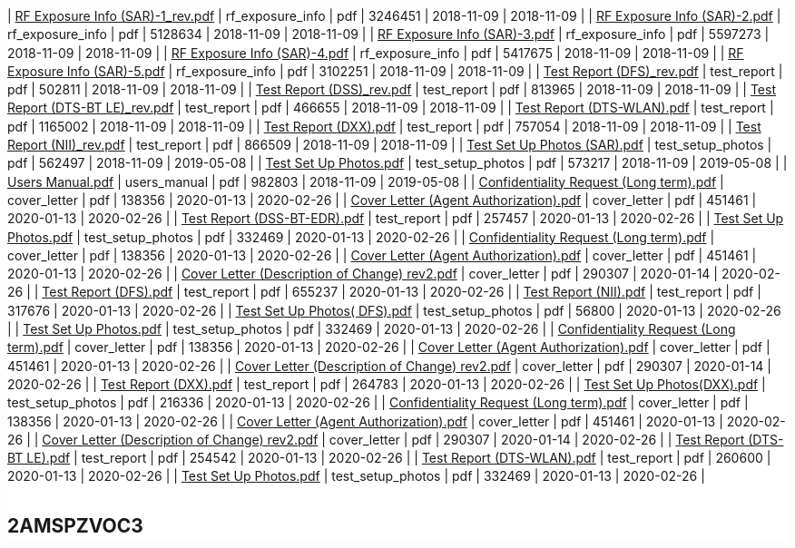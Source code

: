 | [RF Exposure Info (SAR)-1_rev.pdf](2AMSPJ01K0L0/af9b4e2c4b572927d7cb63cc737ca121/4065972.pdf) | rf_exposure_info | pdf | 3246451 | 2018-11-09 | 2018-11-09 |
| [RF Exposure Info (SAR)-2.pdf](2AMSPJ01K0L0/af9b4e2c4b572927d7cb63cc737ca121/4065973.pdf) | rf_exposure_info | pdf | 5128634 | 2018-11-09 | 2018-11-09 |
| [RF Exposure Info (SAR)-3.pdf](2AMSPJ01K0L0/af9b4e2c4b572927d7cb63cc737ca121/4065974.pdf) | rf_exposure_info | pdf | 5597273 | 2018-11-09 | 2018-11-09 |
| [RF Exposure Info (SAR)-4.pdf](2AMSPJ01K0L0/af9b4e2c4b572927d7cb63cc737ca121/4065975.pdf) | rf_exposure_info | pdf | 5417675 | 2018-11-09 | 2018-11-09 |
| [RF Exposure Info (SAR)-5.pdf](2AMSPJ01K0L0/af9b4e2c4b572927d7cb63cc737ca121/4065989.pdf) | rf_exposure_info | pdf | 3102251 | 2018-11-09 | 2018-11-09 |
| [Test Report (DFS)_rev.pdf](2AMSPJ01K0L0/af9b4e2c4b572927d7cb63cc737ca121/4065963.pdf) | test_report | pdf | 502811 | 2018-11-09 | 2018-11-09 |
| [Test Report (DSS)_rev.pdf](2AMSPJ01K0L0/af9b4e2c4b572927d7cb63cc737ca121/4065964.pdf) | test_report | pdf | 813965 | 2018-11-09 | 2018-11-09 |
| [Test Report (DTS-BT LE)_rev.pdf](2AMSPJ01K0L0/af9b4e2c4b572927d7cb63cc737ca121/4065965.pdf) | test_report | pdf | 466655 | 2018-11-09 | 2018-11-09 |
| [Test Report (DTS-WLAN).pdf](2AMSPJ01K0L0/af9b4e2c4b572927d7cb63cc737ca121/4065966.pdf) | test_report | pdf | 1165002 | 2018-11-09 | 2018-11-09 |
| [Test Report (DXX).pdf](2AMSPJ01K0L0/af9b4e2c4b572927d7cb63cc737ca121/4065967.pdf) | test_report | pdf | 757054 | 2018-11-09 | 2018-11-09 |
| [Test Report (NII)_rev.pdf](2AMSPJ01K0L0/af9b4e2c4b572927d7cb63cc737ca121/4065968.pdf) | test_report | pdf | 866509 | 2018-11-09 | 2018-11-09 |
| [Test Set Up Photos (SAR).pdf](2AMSPJ01K0L0/af9b4e2c4b572927d7cb63cc737ca121/4065969.pdf) | test_setup_photos | pdf | 562497 | 2018-11-09 | 2019-05-08 |
| [Test Set Up Photos.pdf](2AMSPJ01K0L0/af9b4e2c4b572927d7cb63cc737ca121/4065970.pdf) | test_setup_photos | pdf | 573217 | 2018-11-09 | 2019-05-08 |
| [Users Manual.pdf](2AMSPJ01K0L0/af9b4e2c4b572927d7cb63cc737ca121/4065971.pdf) | users_manual | pdf | 982803 | 2018-11-09 | 2019-05-08 |
| [Confidentiality Request (Long term).pdf](2AMSPJ01K0L0/35e6530ea736c9d8d240e298fa06aed1/4586507.pdf) | cover_letter | pdf | 138356 | 2020-01-13 | 2020-02-26 |
| [Cover Letter (Agent Authorization).pdf](2AMSPJ01K0L0/35e6530ea736c9d8d240e298fa06aed1/4586508.pdf) | cover_letter | pdf | 451461 | 2020-01-13 | 2020-02-26 |
| [Test Report (DSS-BT-EDR).pdf](2AMSPJ01K0L0/35e6530ea736c9d8d240e298fa06aed1/4586510.pdf) | test_report | pdf | 257457 | 2020-01-13 | 2020-02-26 |
| [Test Set Up Photos.pdf](2AMSPJ01K0L0/35e6530ea736c9d8d240e298fa06aed1/4586511.pdf) | test_setup_photos | pdf | 332469 | 2020-01-13 | 2020-02-26 |
| [Confidentiality Request (Long term).pdf](2AMSPJ01K0L0/7c2486a81cd09c9b2d353bad0d4c229c/4586507.pdf) | cover_letter | pdf | 138356 | 2020-01-13 | 2020-02-26 |
| [Cover Letter (Agent Authorization).pdf](2AMSPJ01K0L0/7c2486a81cd09c9b2d353bad0d4c229c/4586508.pdf) | cover_letter | pdf | 451461 | 2020-01-13 | 2020-02-26 |
| [Cover Letter (Description of Change) rev2.pdf](2AMSPJ01K0L0/7c2486a81cd09c9b2d353bad0d4c229c/4588979.pdf) | cover_letter | pdf | 290307 | 2020-01-14 | 2020-02-26 |
| [Test Report (DFS).pdf](2AMSPJ01K0L0/7c2486a81cd09c9b2d353bad0d4c229c/4586537.pdf) | test_report | pdf | 655237 | 2020-01-13 | 2020-02-26 |
| [Test Report (NII).pdf](2AMSPJ01K0L0/7c2486a81cd09c9b2d353bad0d4c229c/4586538.pdf) | test_report | pdf | 317676 | 2020-01-13 | 2020-02-26 |
| [Test Set Up Photos( DFS).pdf](2AMSPJ01K0L0/7c2486a81cd09c9b2d353bad0d4c229c/4586539.pdf) | test_setup_photos | pdf | 56800 | 2020-01-13 | 2020-02-26 |
| [Test Set Up Photos.pdf](2AMSPJ01K0L0/7c2486a81cd09c9b2d353bad0d4c229c/4586511.pdf) | test_setup_photos | pdf | 332469 | 2020-01-13 | 2020-02-26 |
| [Confidentiality Request (Long term).pdf](2AMSPJ01K0L0/f60cbfdf8b5e5f3bc8e974986f65fa46/4586507.pdf) | cover_letter | pdf | 138356 | 2020-01-13 | 2020-02-26 |
| [Cover Letter (Agent Authorization).pdf](2AMSPJ01K0L0/f60cbfdf8b5e5f3bc8e974986f65fa46/4586508.pdf) | cover_letter | pdf | 451461 | 2020-01-13 | 2020-02-26 |
| [Cover Letter (Description of Change) rev2.pdf](2AMSPJ01K0L0/f60cbfdf8b5e5f3bc8e974986f65fa46/4588979.pdf) | cover_letter | pdf | 290307 | 2020-01-14 | 2020-02-26 |
| [Test Report (DXX).pdf](2AMSPJ01K0L0/f60cbfdf8b5e5f3bc8e974986f65fa46/4586545.pdf) | test_report | pdf | 264783 | 2020-01-13 | 2020-02-26 |
| [Test Set Up Photos(DXX).pdf](2AMSPJ01K0L0/f60cbfdf8b5e5f3bc8e974986f65fa46/4586546.pdf) | test_setup_photos | pdf | 216336 | 2020-01-13 | 2020-02-26 |
| [Confidentiality Request (Long term).pdf](2AMSPJ01K0L0/541f5380797eac0c475cca45a4915743/4586507.pdf) | cover_letter | pdf | 138356 | 2020-01-13 | 2020-02-26 |
| [Cover Letter (Agent Authorization).pdf](2AMSPJ01K0L0/541f5380797eac0c475cca45a4915743/4586508.pdf) | cover_letter | pdf | 451461 | 2020-01-13 | 2020-02-26 |
| [Cover Letter (Description of Change) rev2.pdf](2AMSPJ01K0L0/541f5380797eac0c475cca45a4915743/4588979.pdf) | cover_letter | pdf | 290307 | 2020-01-14 | 2020-02-26 |
| [Test Report (DTS-BT LE).pdf](2AMSPJ01K0L0/541f5380797eac0c475cca45a4915743/4586517.pdf) | test_report | pdf | 254542 | 2020-01-13 | 2020-02-26 |
| [Test Report (DTS-WLAN).pdf](2AMSPJ01K0L0/541f5380797eac0c475cca45a4915743/4586518.pdf) | test_report | pdf | 260600 | 2020-01-13 | 2020-02-26 |
| [Test Set Up Photos.pdf](2AMSPJ01K0L0/541f5380797eac0c475cca45a4915743/4586511.pdf) | test_setup_photos | pdf | 332469 | 2020-01-13 | 2020-02-26 |
## 2AMSPZVOC3